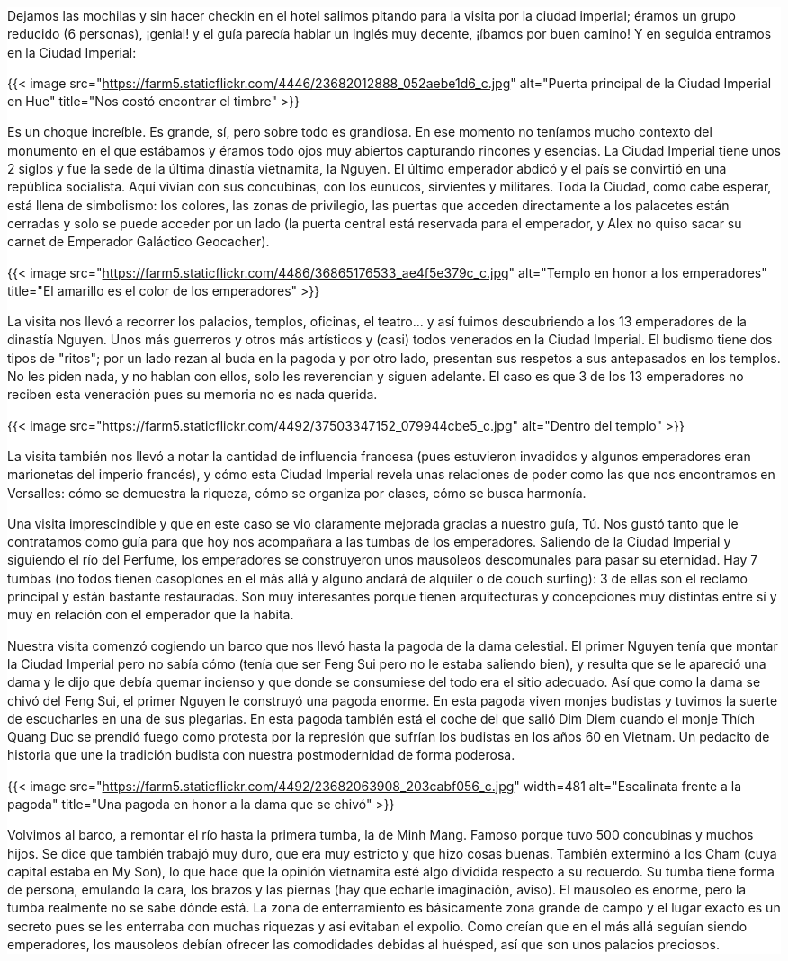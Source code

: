 Dejamos las mochilas y sin hacer checkin en el hotel salimos pitando para la visita por la ciudad imperial; éramos un grupo reducido (6 personas), ¡genial! y el guía parecía hablar un inglés muy decente, ¡íbamos por buen camino! Y en seguida entramos en la Ciudad Imperial:

{{< image src="https://farm5.staticflickr.com/4446/23682012888_052aebe1d6_c.jpg" alt="Puerta principal de la Ciudad Imperial en Hue" title="Nos costó encontrar el timbre" >}}

Es un choque increíble. Es grande, sí, pero sobre todo es grandiosa. En ese momento no teníamos mucho contexto del monumento en el que estábamos y éramos todo ojos muy abiertos capturando rincones y esencias. La Ciudad Imperial tiene unos 2 siglos y fue la sede de la última dinastía vietnamita, la Nguyen. El último emperador abdicó y el país se convirtió en una república socialista. Aquí vivían con sus concubinas, con los eunucos, sirvientes y militares. Toda la Ciudad, como cabe esperar, está llena de simbolismo: los colores, las zonas de privilegio, las puertas que acceden directamente a los palacetes están cerradas y solo se puede acceder por un lado (la puerta central está reservada para el emperador, y Alex no quiso sacar su carnet de Emperador Galáctico Geocacher).

{{< image src="https://farm5.staticflickr.com/4486/36865176533_ae4f5e379c_c.jpg" alt="Templo en honor a los emperadores" title="El amarillo es el color de los emperadores" >}}

La visita nos llevó a recorrer los palacios, templos, oficinas, el teatro... y así fuimos descubriendo a los 13 emperadores de la dinastía Nguyen. Unos más guerreros y otros más artísticos y (casi) todos venerados en la Ciudad Imperial. El budismo tiene dos tipos de "ritos"; por un lado rezan al buda en la pagoda y por otro lado, presentan sus respetos a sus antepasados en los templos. No les piden nada, y no hablan con ellos, solo les reverencian y siguen adelante. El caso es que 3 de los 13 emperadores no reciben esta veneración pues su memoria no es nada querida.

{{< image src="https://farm5.staticflickr.com/4492/37503347152_079944cbe5_c.jpg" alt="Dentro del templo" >}}

La visita también nos llevó a notar la cantidad de influencia francesa (pues estuvieron invadidos y algunos emperadores eran marionetas del imperio francés), y cómo esta Ciudad Imperial revela unas relaciones de poder como las que nos encontramos en Versalles: cómo se demuestra la riqueza, cómo se organiza por clases, cómo se busca harmonía.

Una visita imprescindible y que en este caso se vio claramente mejorada gracias a nuestro guía, Tú. Nos gustó tanto que le contratamos como guía para que hoy nos acompañara a las tumbas de los emperadores. Saliendo de la Ciudad Imperial y siguiendo el río del Perfume, los emperadores se construyeron unos mausoleos descomunales para pasar su eternidad. Hay 7 tumbas (no todos tienen casoplones en el más allá y alguno andará de alquiler o de couch surfing): 3 de ellas son el reclamo principal y están bastante restauradas. Son muy interesantes porque tienen arquitecturas y concepciones muy distintas entre sí y muy en relación con el emperador que la habita.

Nuestra visita comenzó cogiendo un barco que nos llevó hasta la pagoda de la dama celestial. El primer Nguyen tenía que montar la Ciudad Imperial pero no sabía cómo (tenía que ser Feng Sui pero no le estaba saliendo bien), y resulta que se le apareció una dama y le dijo que debía quemar incienso y que donde se consumiese del todo era el sitio adecuado. Así que como la dama se chivó del Feng Sui, el primer Nguyen le construyó una pagoda enorme. En esta pagoda viven monjes budistas y tuvimos la suerte de escucharles en una de sus plegarias. En esta pagoda también está el coche del que salió Dim Diem cuando el monje Thích Quang Duc se prendió fuego como protesta por la represión que sufrían los budistas en los años 60 en Vietnam. Un pedacito de historia que une la tradición budista con nuestra postmodernidad de forma poderosa.

{{< image src="https://farm5.staticflickr.com/4492/23682063908_203cabf056_c.jpg" width=481 alt="Escalinata frente a la pagoda" title="Una pagoda en honor a la dama que se chivó" >}}

Volvimos al barco, a remontar el río hasta la primera tumba, la de Minh Mang. Famoso porque tuvo 500 concubinas y muchos hijos. Se dice que también trabajó muy duro, que era muy estricto y que hizo cosas buenas. También exterminó a los Cham (cuya capital estaba en My Son), lo que hace que la opinión vietnamita esté algo dividida respecto a su recuerdo. Su tumba tiene forma de persona, emulando la cara, los brazos y las piernas (hay que echarle imaginación, aviso). El mausoleo es enorme, pero la tumba realmente no se sabe dónde está. La zona de enterramiento es básicamente zona grande de campo y el lugar exacto es un secreto pues se les enterraba con muchas riquezas y así evitaban el expolio. Como creían que en el más allá seguían siendo emperadores, los mausoleos debían ofrecer las comodidades debidas al huésped, así que son unos palacios preciosos.
